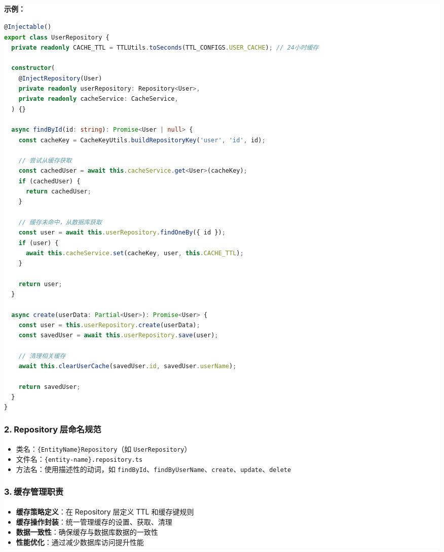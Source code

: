 **示例：**
```typescript
@Injectable()
export class UserRepository {
  private readonly CACHE_TTL = TTLUtils.toSeconds(TTL_CONFIGS.USER_CACHE); // 24小时缓存

  constructor(
    @InjectRepository(User)
    private readonly userRepository: Repository<User>,
    private readonly cacheService: CacheService,
  ) {}

  async findById(id: string): Promise<User | null> {
    const cacheKey = CacheKeyUtils.buildRepositoryKey('user', 'id', id);

    // 尝试从缓存获取
    const cachedUser = await this.cacheService.get<User>(cacheKey);
    if (cachedUser) {
      return cachedUser;
    }

    // 缓存未命中，从数据库获取
    const user = await this.userRepository.findOneBy({ id });
    if (user) {
      await this.cacheService.set(cacheKey, user, this.CACHE_TTL);
    }

    return user;
  }

  async create(userData: Partial<User>): Promise<User> {
    const user = this.userRepository.create(userData);
    const savedUser = await this.userRepository.save(user);

    // 清理相关缓存
    await this.clearUserCache(savedUser.id, savedUser.userName);

    return savedUser;
  }
}
```

### 2. Repository 层命名规范

- 类名：`{EntityName}Repository`（如 `UserRepository`）
- 文件名：`{entity-name}.repository.ts`
- 方法名：使用描述性的动词，如 `findById`、`findByUserName`、`create`、`update`、`delete`

### 3. 缓存管理职责

- **缓存策略定义**：在 Repository 层定义 TTL 和缓存键规则
- **缓存操作封装**：统一管理缓存的设置、获取、清理
- **数据一致性**：确保缓存与数据库数据的一致性
- **性能优化**：通过减少数据库访问提升性能
